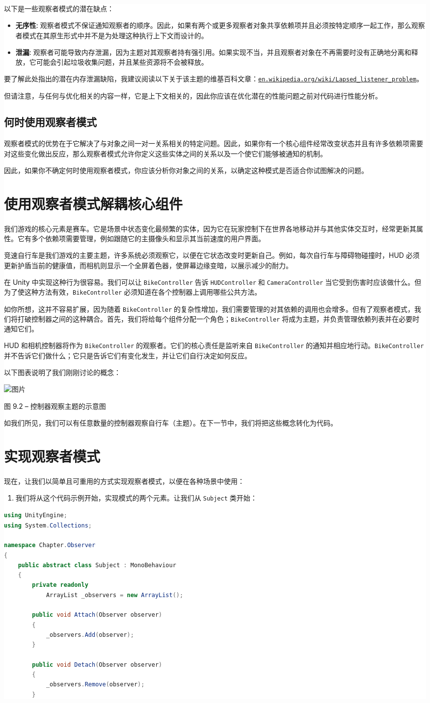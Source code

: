 以下是一些观察者模式的潜在缺点：

+   **无序性**: 观察者模式不保证通知观察者的顺序。因此，如果有两个或更多观察者对象共享依赖项并且必须按特定顺序一起工作，那么观察者模式在其原生形式中并不是为处理这种执行上下文而设计的。

+   **泄漏**: 观察者可能导致内存泄漏，因为主题对其观察者持有强引用。如果实现不当，并且观察者对象在不再需要时没有正确地分离和释放，它可能会引起垃圾收集问题，并且某些资源将不会被释放。

要了解此处指出的潜在内存泄漏缺陷，我建议阅读以下关于该主题的维基百科文章：[`en.wikipedia.org/wiki/Lapsed_listener_problem`](https://en.wikipedia.org/wiki/Lapsed_listener_problem)。

但请注意，与任何与优化相关的内容一样，它是上下文相关的，因此你应该在优化潜在的性能问题之前对代码进行性能分析。

## 何时使用观察者模式

观察者模式的优势在于它解决了与对象之间一对一关系相关的特定问题。因此，如果你有一个核心组件经常改变状态并且有许多依赖项需要对这些变化做出反应，那么观察者模式允许你定义这些实体之间的关系以及一个使它们能够被通知的机制。

因此，如果你不确定何时使用观察者模式，你应该分析你对象之间的关系，以确定这种模式是否适合你试图解决的问题。

# 使用观察者模式解耦核心组件

我们游戏的核心元素是赛车。它是场景中状态变化最频繁的实体，因为它在玩家控制下在世界各地移动并与其他实体交互时，经常更新其属性。它有多个依赖项需要管理，例如跟随它的主摄像头和显示其当前速度的用户界面。

竞速自行车是我们游戏的主要主题，许多系统必须观察它，以便在它状态改变时更新自己。例如，每次自行车与障碍物碰撞时，HUD 必须更新护盾当前的健康值，而相机则显示一个全屏着色器，使屏幕边缘变暗，以展示减少的耐力。

在 Unity 中实现这种行为很容易。我们可以让 `BikeController` 告诉 `HUDController` 和 `CameraController` 当它受到伤害时应该做什么。但为了使这种方法有效，`BikeController` 必须知道在各个控制器上调用哪些公共方法。

如你所想，这并不容易扩展，因为随着 `BikeController` 的复杂性增加，我们需要管理的对其依赖的调用也会增多。但有了观察者模式，我们将打破控制器之间的这种耦合。首先，我们将给每个组件分配一个角色；`BikeController` 将成为主题，并负责管理依赖列表并在必要时通知它们。

HUD 和相机控制器将作为 `BikeController` 的观察者。它们的核心责任是监听来自 `BikeController` 的通知并相应地行动。`BikeController` 并不告诉它们做什么；它只是告诉它们有变化发生，并让它们自行决定如何反应。

以下图表说明了我们刚刚讨论的概念：

![图片](img/da2d43e3-3686-46c3-aafa-57d46f4aaa09.png)

图 9.2 – 控制器观察主题的示意图

如我们所见，我们可以有任意数量的控制器观察自行车（主题）。在下一节中，我们将把这些概念转化为代码。

# 实现观察者模式

现在，让我们以简单且可重用的方式实现观察者模式，以便在各种场景中使用：

1.  我们将从这个代码示例开始，实现模式的两个元素。让我们从 `Subject` 类开始：

```cs
using UnityEngine;
using System.Collections;

namespace Chapter.Observer
{
    public abstract class Subject : MonoBehaviour
    {
        private readonly 
            ArrayList _observers = new ArrayList();

        public void Attach(Observer observer)
        {
            _observers.Add(observer);
        }

        public void Detach(Observer observer)
        {
            _observers.Remove(observer);
        }
```